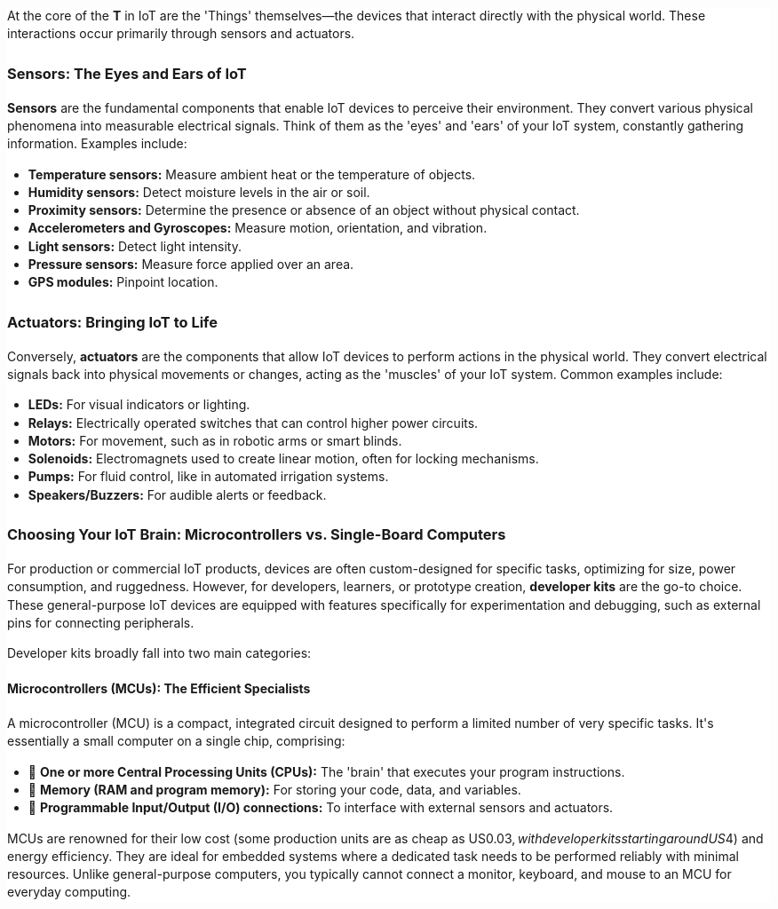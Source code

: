 At the core of the **T** in IoT are the 'Things' themselves—the devices that interact directly with the physical world. These interactions occur primarily through sensors and actuators.

### Sensors: The Eyes and Ears of IoT

**Sensors** are the fundamental components that enable IoT devices to perceive their environment. They convert various physical phenomena into measurable electrical signals. Think of them as the 'eyes' and 'ears' of your IoT system, constantly gathering information. Examples include:

*   **Temperature sensors:** Measure ambient heat or the temperature of objects.
*   **Humidity sensors:** Detect moisture levels in the air or soil.
*   **Proximity sensors:** Determine the presence or absence of an object without physical contact.
*   **Accelerometers and Gyroscopes:** Measure motion, orientation, and vibration.
*   **Light sensors:** Detect light intensity.
*   **Pressure sensors:** Measure force applied over an area.
*   **GPS modules:** Pinpoint location.

### Actuators: Bringing IoT to Life

Conversely, **actuators** are the components that allow IoT devices to perform actions in the physical world. They convert electrical signals back into physical movements or changes, acting as the 'muscles' of your IoT system. Common examples include:

*   **LEDs:** For visual indicators or lighting.
*   **Relays:** Electrically operated switches that can control higher power circuits.
*   **Motors:** For movement, such as in robotic arms or smart blinds.
*   **Solenoids:** Electromagnets used to create linear motion, often for locking mechanisms.
*   **Pumps:** For fluid control, like in automated irrigation systems.
*   **Speakers/Buzzers:** For audible alerts or feedback.

### Choosing Your IoT Brain: Microcontrollers vs. Single-Board Computers

For production or commercial IoT products, devices are often custom-designed for specific tasks, optimizing for size, power consumption, and ruggedness. However, for developers, learners, or prototype creation, **developer kits** are the go-to choice. These general-purpose IoT devices are equipped with features specifically for experimentation and debugging, such as external pins for connecting peripherals.

Developer kits broadly fall into two main categories:

#### Microcontrollers (MCUs): The Efficient Specialists

A microcontroller (MCU) is a compact, integrated circuit designed to perform a limited number of very specific tasks. It's essentially a small computer on a single chip, comprising:

*   🧠 **One or more Central Processing Units (CPUs):** The 'brain' that executes your program instructions.
*   💾 **Memory (RAM and program memory):** For storing your code, data, and variables.
*   🔌 **Programmable Input/Output (I/O) connections:** To interface with external sensors and actuators.

MCUs are renowned for their low cost (some production units are as cheap as US$0.03, with developer kits starting around US$4) and energy efficiency. They are ideal for embedded systems where a dedicated task needs to be performed reliably with minimal resources. Unlike general-purpose computers, you typically cannot connect a monitor, keyboard, and mouse to an MCU for everyday computing.
